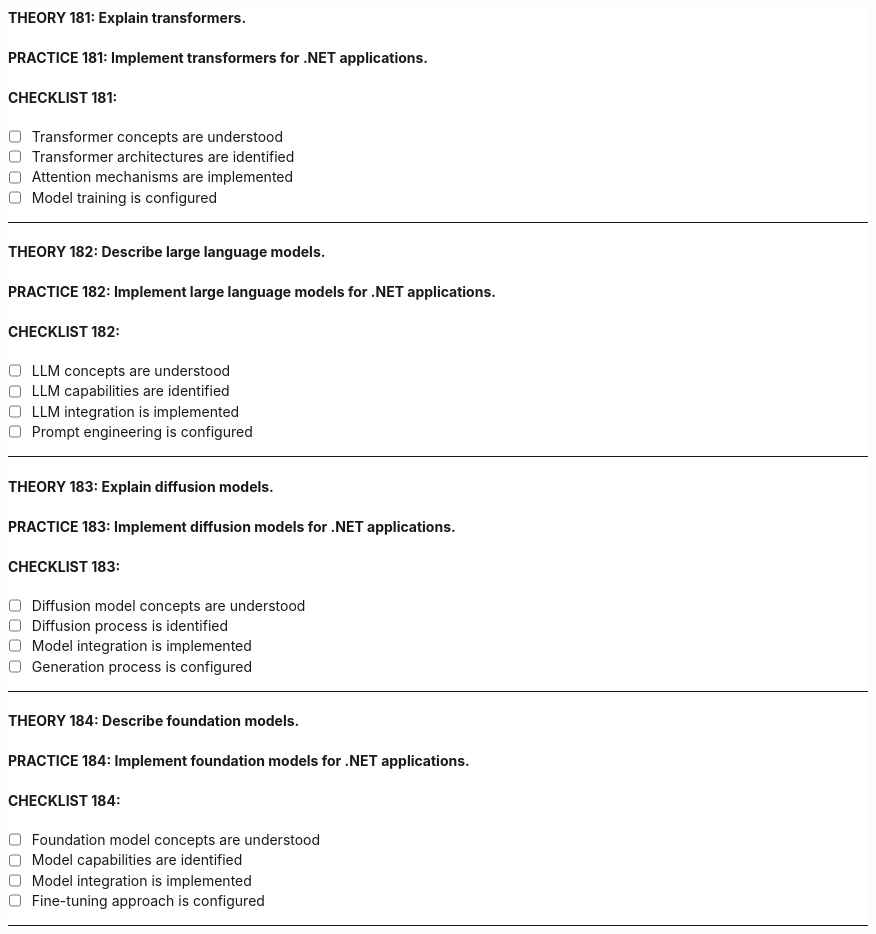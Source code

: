 #### THEORY 181: Explain transformers.

#### PRACTICE 181: Implement transformers for .NET applications.

#### CHECKLIST 181:

- [ ] Transformer concepts are understood
- [ ] Transformer architectures are identified
- [ ] Attention mechanisms are implemented
- [ ] Model training is configured

---

#### THEORY 182: Describe large language models.

#### PRACTICE 182: Implement large language models for .NET applications.

#### CHECKLIST 182:

- [ ] LLM concepts are understood
- [ ] LLM capabilities are identified
- [ ] LLM integration is implemented
- [ ] Prompt engineering is configured

---

#### THEORY 183: Explain diffusion models.

#### PRACTICE 183: Implement diffusion models for .NET applications.

#### CHECKLIST 183:

- [ ] Diffusion model concepts are understood
- [ ] Diffusion process is identified
- [ ] Model integration is implemented
- [ ] Generation process is configured

---

#### THEORY 184: Describe foundation models.

#### PRACTICE 184: Implement foundation models for .NET applications.

#### CHECKLIST 184:

- [ ] Foundation model concepts are understood
- [ ] Model capabilities are identified
- [ ] Model integration is implemented
- [ ] Fine-tuning approach is configured

---